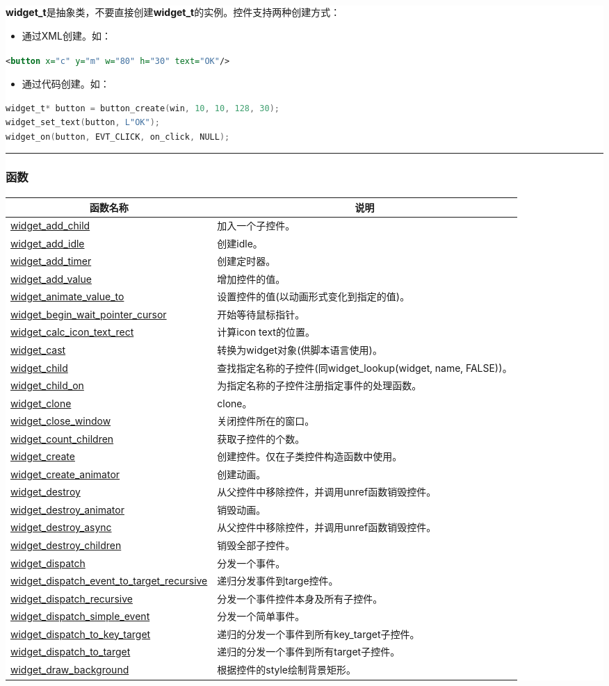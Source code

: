 **widget\_t**是抽象类，不要直接创建**widget\_t**的实例。控件支持两种创建方式：

* 通过XML创建。如：

```xml
<button x="c" y="m" w="80" h="30" text="OK"/>
```

* 通过代码创建。如：

```c
widget_t* button = button_create(win, 10, 10, 128, 30);
widget_set_text(button, L"OK");
widget_on(button, EVT_CLICK, on_click, NULL);
```
----------------------------------
### 函数
<p id="widget_t_methods">

| 函数名称 | 说明 | 
| -------- | ------------ | 
| <a href="#widget_t_widget_add_child">widget\_add\_child</a> | 加入一个子控件。 |
| <a href="#widget_t_widget_add_idle">widget\_add\_idle</a> | 创建idle。 |
| <a href="#widget_t_widget_add_timer">widget\_add\_timer</a> | 创建定时器。 |
| <a href="#widget_t_widget_add_value">widget\_add\_value</a> | 增加控件的值。 |
| <a href="#widget_t_widget_animate_value_to">widget\_animate\_value\_to</a> | 设置控件的值(以动画形式变化到指定的值)。 |
| <a href="#widget_t_widget_begin_wait_pointer_cursor">widget\_begin\_wait\_pointer\_cursor</a> | 开始等待鼠标指针。 |
| <a href="#widget_t_widget_calc_icon_text_rect">widget\_calc\_icon\_text\_rect</a> | 计算icon text的位置。 |
| <a href="#widget_t_widget_cast">widget\_cast</a> | 转换为widget对象(供脚本语言使用)。 |
| <a href="#widget_t_widget_child">widget\_child</a> | 查找指定名称的子控件(同widget_lookup(widget, name, FALSE))。 |
| <a href="#widget_t_widget_child_on">widget\_child\_on</a> | 为指定名称的子控件注册指定事件的处理函数。 |
| <a href="#widget_t_widget_clone">widget\_clone</a> | clone。 |
| <a href="#widget_t_widget_close_window">widget\_close\_window</a> | 关闭控件所在的窗口。 |
| <a href="#widget_t_widget_count_children">widget\_count\_children</a> | 获取子控件的个数。 |
| <a href="#widget_t_widget_create">widget\_create</a> | 创建控件。仅在子类控件构造函数中使用。 |
| <a href="#widget_t_widget_create_animator">widget\_create\_animator</a> | 创建动画。 |
| <a href="#widget_t_widget_destroy">widget\_destroy</a> | 从父控件中移除控件，并调用unref函数销毁控件。 |
| <a href="#widget_t_widget_destroy_animator">widget\_destroy\_animator</a> | 销毁动画。 |
| <a href="#widget_t_widget_destroy_async">widget\_destroy\_async</a> | 从父控件中移除控件，并调用unref函数销毁控件。 |
| <a href="#widget_t_widget_destroy_children">widget\_destroy\_children</a> | 销毁全部子控件。 |
| <a href="#widget_t_widget_dispatch">widget\_dispatch</a> | 分发一个事件。 |
| <a href="#widget_t_widget_dispatch_event_to_target_recursive">widget\_dispatch\_event\_to\_target\_recursive</a> | 递归分发事件到targe控件。 |
| <a href="#widget_t_widget_dispatch_recursive">widget\_dispatch\_recursive</a> | 分发一个事件控件本身及所有子控件。 |
| <a href="#widget_t_widget_dispatch_simple_event">widget\_dispatch\_simple\_event</a> | 分发一个简单事件。 |
| <a href="#widget_t_widget_dispatch_to_key_target">widget\_dispatch\_to\_key\_target</a> | 递归的分发一个事件到所有key_target子控件。 |
| <a href="#widget_t_widget_dispatch_to_target">widget\_dispatch\_to\_target</a> | 递归的分发一个事件到所有target子控件。 |
| <a href="#widget_t_widget_draw_background">widget\_draw\_background</a> | 根据控件的style绘制背景矩形。 |